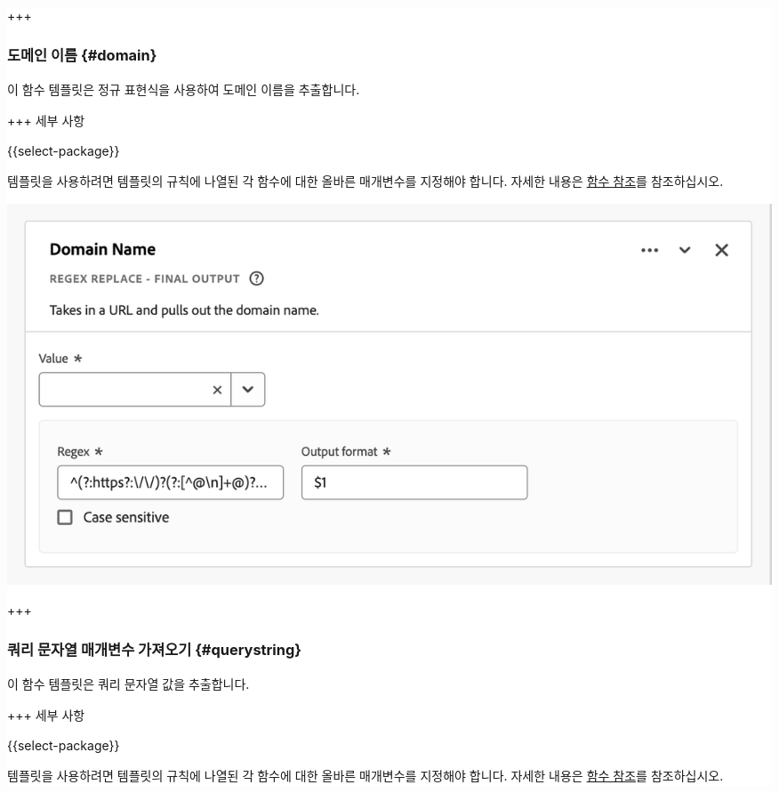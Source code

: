 +++

### 도메인 이름 {#domain}

이 함수 템플릿은 정규 표현식을 사용하여 도메인 이름을 추출합니다.

+++ 세부 사항

{{select-package}}

템플릿을 사용하려면 템플릿의 규칙에 나열된 각 함수에 대한 올바른 매개변수를 지정해야 합니다. 자세한 내용은 [함수 참조](#function-reference)를 참조하십시오.

![도메인 이름 규칙 빌더의 스크린샷](assets/function-template-domain-name.png)

+++

### 쿼리 문자열 매개변수 가져오기 {#querystring}

이 함수 템플릿은 쿼리 문자열 값을 추출합니다.

+++ 세부 사항

{{select-package}}

템플릿을 사용하려면 템플릿의 규칙에 나열된 각 함수에 대한 올바른 매개변수를 지정해야 합니다. 자세한 내용은 [함수 참조](#function-reference)를 참조하십시오.
